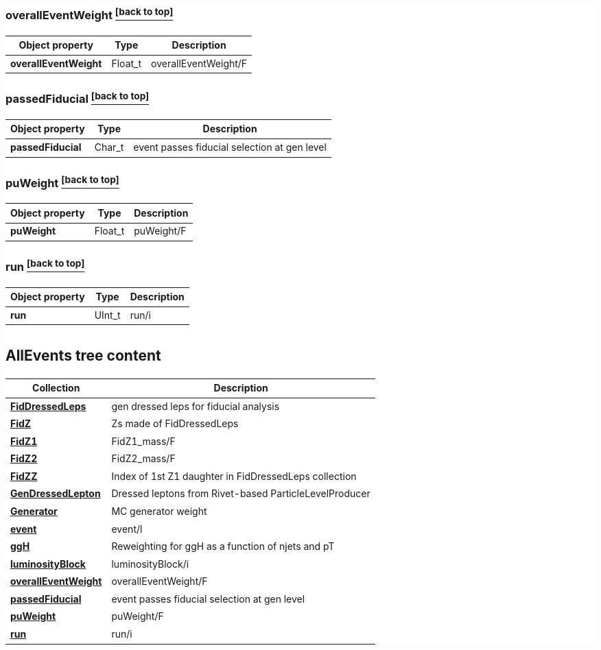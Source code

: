 ### <a id='overalleventweight'></a>overallEventWeight [<sup>[back to top]</sup>](#events-tree-content)
| Object property | Type | Description |
| - | - | - |
| **overallEventWeight** | Float_t| overallEventWeight/F |

### <a id='passedfiducial'></a>passedFiducial [<sup>[back to top]</sup>](#events-tree-content)
| Object property | Type | Description |
| - | - | - |
| **passedFiducial** | Char_t| event passes fiducial selection at gen level |

### <a id='puweight'></a>puWeight [<sup>[back to top]</sup>](#events-tree-content)
| Object property | Type | Description |
| - | - | - |
| **puWeight** | Float_t| puWeight/F |

### <a id='run'></a>run [<sup>[back to top]</sup>](#events-tree-content)
| Object property | Type | Description |
| - | - | - |
| **run** | UInt_t| run/i |

## AllEvents tree content

| Collection | Description |
| - | - |
| [**FidDressedLeps**](#fiddressedleps) | gen dressed leps for fiducial analysis |
| [**FidZ**](#fidz) | Zs made of FidDressedLeps |
| [**FidZ1**](#fidz1) | FidZ1_mass/F |
| [**FidZ2**](#fidz2) | FidZ2_mass/F |
| [**FidZZ**](#fidzz) | Index of 1st Z1 daughter in FidDressedLeps collection |
| [**GenDressedLepton**](#gendressedlepton) | Dressed leptons from Rivet-based ParticleLevelProducer |
| [**Generator**](#generator) | MC generator weight |
| [**event**](#event) | event/l |
| [**ggH**](#ggh) | Reweighting for ggH as a function of njets and pT |
| [**luminosityBlock**](#luminosityblock) | luminosityBlock/i |
| [**overallEventWeight**](#overalleventweight) | overallEventWeight/F |
| [**passedFiducial**](#passedfiducial) | event passes fiducial selection at gen level |
| [**puWeight**](#puweight) | puWeight/F |
| [**run**](#run) | run/i |
